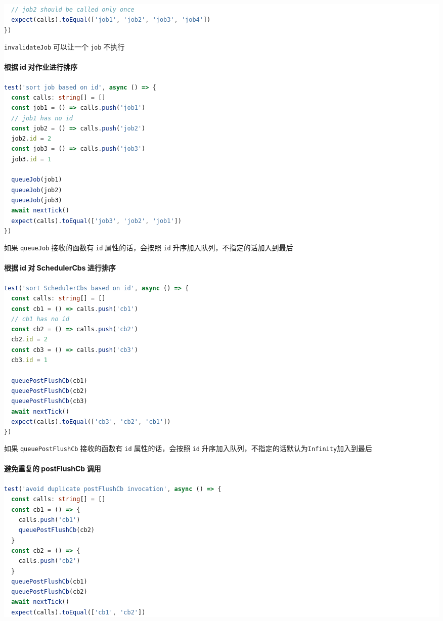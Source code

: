 ```typescript
  // job2 should be called only once
  expect(calls).toEqual(['job1', 'job2', 'job3', 'job4'])
})
```

`invalidateJob` 可以让一个 `job` 不执行

#### 根据 id 对作业进行排序

```typescript
test('sort job based on id', async () => {
  const calls: string[] = []
  const job1 = () => calls.push('job1')
  // job1 has no id
  const job2 = () => calls.push('job2')
  job2.id = 2
  const job3 = () => calls.push('job3')
  job3.id = 1

  queueJob(job1)
  queueJob(job2)
  queueJob(job3)
  await nextTick()
  expect(calls).toEqual(['job3', 'job2', 'job1'])
})
```

如果 `queueJob` 接收的函数有 `id` 属性的话，会按照 `id` 升序加入队列，不指定的话加入到最后

#### 根据 id 对 SchedulerCbs 进行排序

```typescript
test('sort SchedulerCbs based on id', async () => {
  const calls: string[] = []
  const cb1 = () => calls.push('cb1')
  // cb1 has no id
  const cb2 = () => calls.push('cb2')
  cb2.id = 2
  const cb3 = () => calls.push('cb3')
  cb3.id = 1

  queuePostFlushCb(cb1)
  queuePostFlushCb(cb2)
  queuePostFlushCb(cb3)
  await nextTick()
  expect(calls).toEqual(['cb3', 'cb2', 'cb1'])
})
```

如果 `queuePostFlushCb` 接收的函数有 `id` 属性的话，会按照 `id` 升序加入队列，不指定的话默认为`Infinity`加入到最后

#### 避免重复的 postFlushCb 调用

```typescript
test('avoid duplicate postFlushCb invocation', async () => {
  const calls: string[] = []
  const cb1 = () => {
    calls.push('cb1')
    queuePostFlushCb(cb2)
  }
  const cb2 = () => {
    calls.push('cb2')
  }
  queuePostFlushCb(cb1)
  queuePostFlushCb(cb2)
  await nextTick()
  expect(calls).toEqual(['cb1', 'cb2'])
```